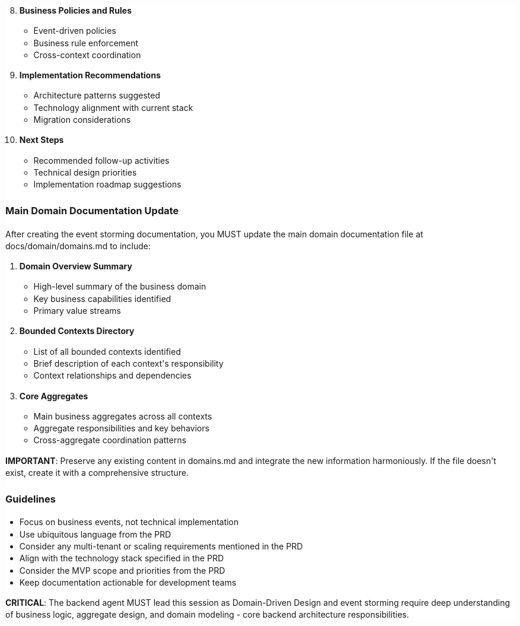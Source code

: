 8. **Business Policies and Rules**
   - Event-driven policies
   - Business rule enforcement
   - Cross-context coordination

9. **Implementation Recommendations**
   - Architecture patterns suggested
   - Technology alignment with current stack
   - Migration considerations

10. **Next Steps**
    - Recommended follow-up activities
    - Technical design priorities
    - Implementation roadmap suggestions

### Main Domain Documentation Update

After creating the event storming documentation, you MUST update the main domain documentation file at docs/domain/domains.md to include:

1. **Domain Overview Summary**
   - High-level summary of the business domain
   - Key business capabilities identified
   - Primary value streams

2. **Bounded Contexts Directory**
   - List of all bounded contexts identified
   - Brief description of each context's responsibility
   - Context relationships and dependencies

3. **Core Aggregates**
   - Main business aggregates across all contexts
   - Aggregate responsibilities and key behaviors
   - Cross-aggregate coordination patterns


**IMPORTANT**: Preserve any existing content in domains.md and integrate the new information harmoniously. If the file doesn't exist, create it with a comprehensive structure.

### Guidelines

- Focus on business events, not technical implementation
- Use ubiquitous language from the PRD
- Consider any multi-tenant or scaling requirements mentioned in the PRD
- Align with the technology stack specified in the PRD
- Consider the MVP scope and priorities from the PRD
- Keep documentation actionable for development teams

**CRITICAL**: The backend agent MUST lead this session as Domain-Driven Design and event storming require deep understanding of business logic, aggregate design, and domain modeling - core backend architecture responsibilities.